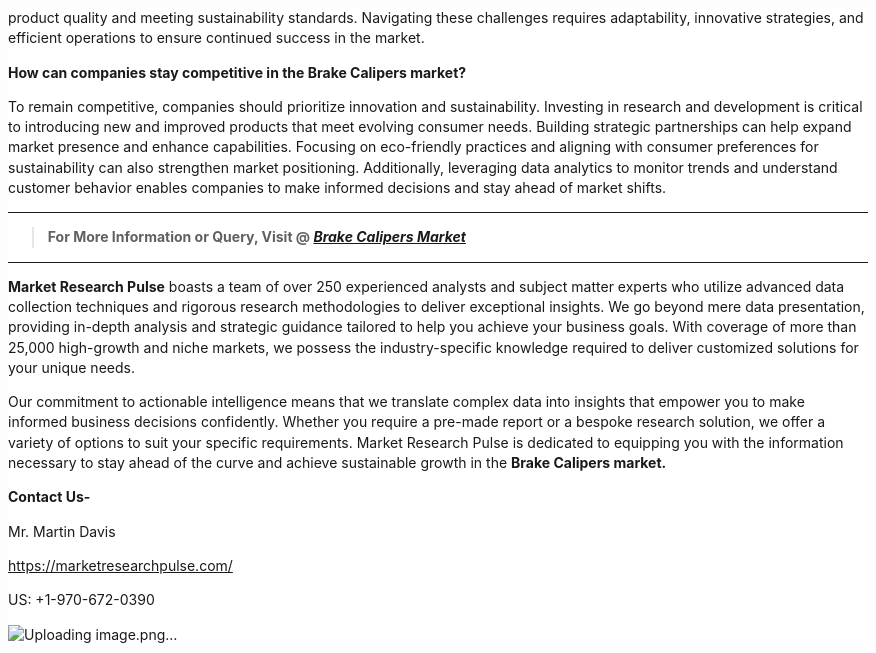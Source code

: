 product quality and meeting sustainability standards. Navigating these challenges requires adaptability, innovative strategies, and efficient operations to ensure continued success in the market.</p><p><strong>How can companies stay competitive in the Brake Calipers market?</strong></p><p>To remain competitive, companies should prioritize innovation and sustainability. Investing in research and development is critical to introducing new and improved products that meet evolving consumer needs. Building strategic partnerships can help expand market presence and enhance capabilities. Focusing on eco-friendly practices and aligning with consumer preferences for sustainability can also strengthen market positioning. Additionally, leveraging data analytics to monitor trends and understand customer behavior enables companies to make informed decisions and stay ahead of market shifts.</p><hr /><blockquote><p><strong>For More Information or Query, Visit @&nbsp;<em><a href="https://marketresearchpulse.com/report/1535/brake-calipers-market?utm_source=Linkedin&utm_medium=025">Brake Calipers Market</a></em></strong></p></blockquote><hr /><p><strong>Market Research Pulse</strong> boasts a team of over 250 experienced analysts and subject matter experts who utilize advanced data collection techniques and rigorous research methodologies to deliver exceptional insights. We go beyond mere data presentation, providing in-depth analysis and strategic guidance tailored to help you achieve your business goals. With coverage of more than 25,000 high-growth and niche markets, we possess the industry-specific knowledge required to deliver customized solutions for your unique needs.</p><p>Our commitment to actionable intelligence means that we translate complex data into insights that empower you to make informed business decisions confidently. Whether you require a pre-made report or a bespoke research solution, we offer a variety of options to suit your specific requirements. Market Research Pulse is dedicated to equipping you with the information necessary to stay ahead of the curve and achieve sustainable growth in the <strong>Brake Calipers market.</strong></p><p><strong>Contact Us-</strong></p><p>Mr. Martin Davis</p><p>https://marketresearchpulse.com/</p><p>US: +1-970-672-0390</p>
![Uploading image.png…]()
